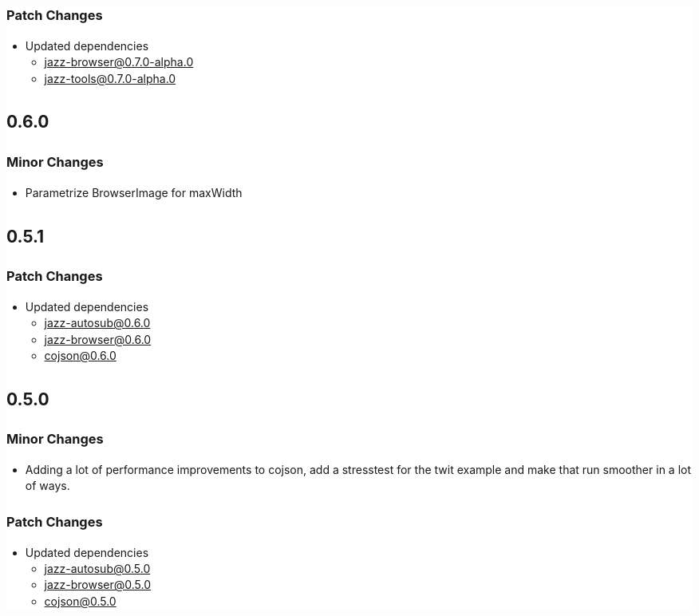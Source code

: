 ### Patch Changes

- Updated dependencies
  - jazz-browser@0.7.0-alpha.0
  - jazz-tools@0.7.0-alpha.0

## 0.6.0

### Minor Changes

- Parametrize BrowserImage for maxWidth

## 0.5.1

### Patch Changes

- Updated dependencies
  - jazz-autosub@0.6.0
  - jazz-browser@0.6.0
  - cojson@0.6.0

## 0.5.0

### Minor Changes

- Adding a lot of performance improvements to cojson, add a stresstest for the twit example and make that run smoother in a lot of ways.

### Patch Changes

- Updated dependencies
  - jazz-autosub@0.5.0
  - jazz-browser@0.5.0
  - cojson@0.5.0
